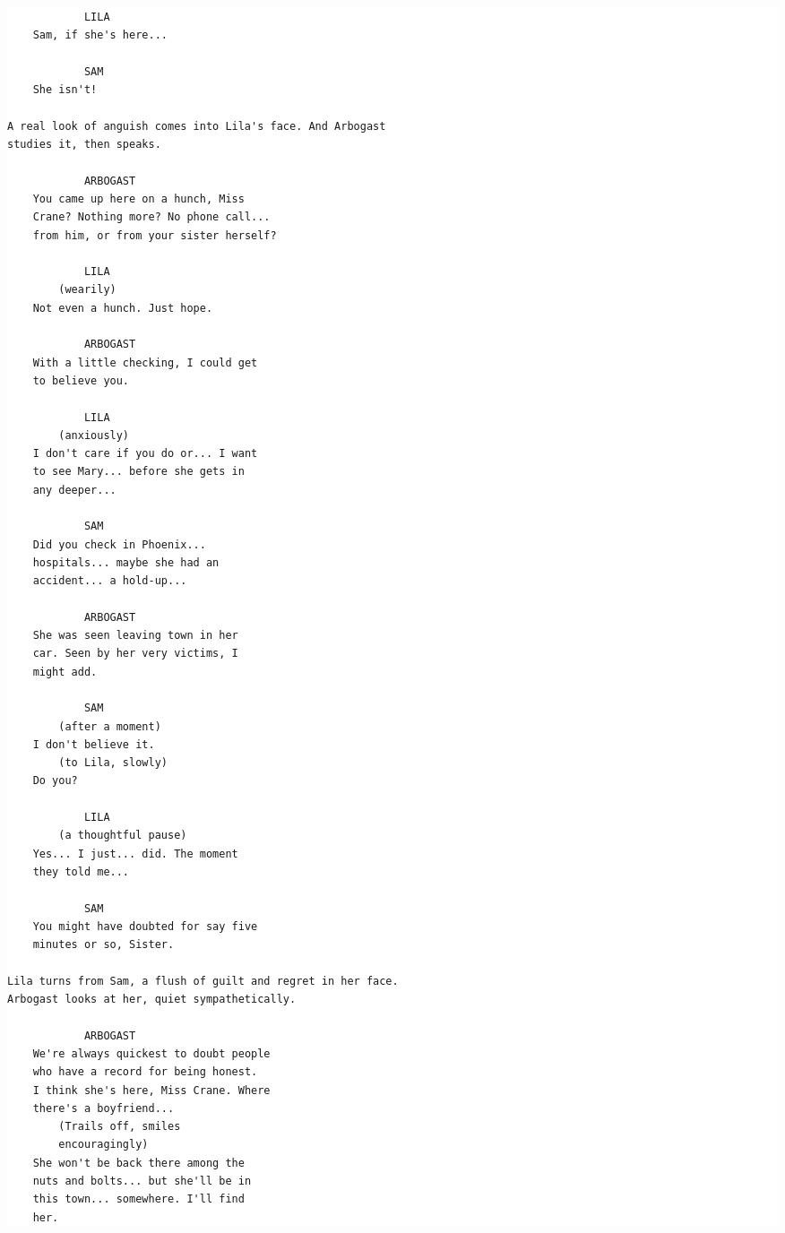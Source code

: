 				LILA
		Sam, if she's here...

				SAM
		She isn't!

	A real look of anguish comes into Lila's face. And Arbogast 
	studies it, then speaks.

				ARBOGAST
		You came up here on a hunch, Miss 
		Crane? Nothing more? No phone call... 
		from him, or from your sister herself?

				LILA
			(wearily)
		Not even a hunch. Just hope.

				ARBOGAST
		With a little checking, I could get 
		to believe you.

				LILA
			(anxiously)
		I don't care if you do or... I want 
		to see Mary... before she gets in 
		any deeper...

				SAM
		Did you check in Phoenix... 
		hospitals... maybe she had an 
		accident... a hold-up...

				ARBOGAST
		She was seen leaving town in her 
		car. Seen by her very victims, I 
		might add.

				SAM
			(after a moment)
		I don't believe it.
			(to Lila, slowly)
		Do you?

				LILA
			(a thoughtful pause)
		Yes... I just... did. The moment 
		they told me...

				SAM
		You might have doubted for say five 
		minutes or so, Sister.

	Lila turns from Sam, a flush of guilt and regret in her face. 
	Arbogast looks at her, quiet sympathetically.

				ARBOGAST
		We're always quickest to doubt people 
		who have a record for being honest.  
		I think she's here, Miss Crane. Where 
		there's a boyfriend...
			(Trails off, smiles 
			encouragingly)
		She won't be back there among the 
		nuts and bolts... but she'll be in 
		this town... somewhere. I'll find 
		her.
